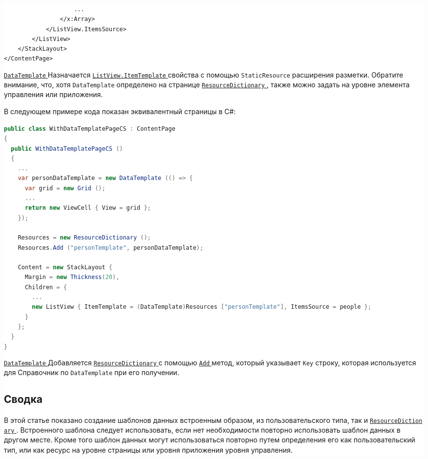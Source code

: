 ```xaml
                    ...
                </x:Array>
            </ListView.ItemsSource>
        </ListView>
    </StackLayout>
</ContentPage>
```

[ `DataTemplate` ](https://developer.xamarin.com/api/type/Xamarin.Forms.DataTemplate/) Назначается [ `ListView.ItemTemplate` ](https://developer.xamarin.com/api/type/Xamarin.Forms.ItemsView%3CTVisual%3E/) свойства с помощью `StaticResource` расширения разметки. Обратите внимание, что, хотя `DataTemplate` определено на странице [ `ResourceDictionary` ](https://developer.xamarin.com/api/type/Xamarin.Forms.ResourceDictionary/), также можно задать на уровне элемента управления или приложения.

В следующем примере кода показан эквивалентный страницы в C#:

```csharp
public class WithDataTemplatePageCS : ContentPage
{
  public WithDataTemplatePageCS ()
  {
    ...
    var personDataTemplate = new DataTemplate (() => {
      var grid = new Grid ();
      ...
      return new ViewCell { View = grid };
    });

    Resources = new ResourceDictionary ();
    Resources.Add ("personTemplate", personDataTemplate);

    Content = new StackLayout {
      Margin = new Thickness(20),
      Children = {
        ...
        new ListView { ItemTemplate = (DataTemplate)Resources ["personTemplate"], ItemsSource = people };
      }
    };
  }
}
```

[ `DataTemplate` ](https://developer.xamarin.com/api/type/Xamarin.Forms.DataTemplate/) Добавляется [ `ResourceDictionary` ](https://developer.xamarin.com/api/type/Xamarin.Forms.ResourceDictionary/) с помощью [ `Add` ](https://developer.xamarin.com/api/member/Xamarin.Forms.ResourceDictionary.Add/p/System.String/System.Object/) метод, который указывает `Key` строку, которая используется для Справочник по `DataTemplate` при его получении.

## <a name="summary"></a>Сводка

В этой статье показано создание шаблонов данных встроенным образом, из пользовательского типа, так и [ `ResourceDictionary` ](https://developer.xamarin.com/api/type/Xamarin.Forms.ResourceDictionary/). Встроенного шаблона следует использовать, если нет необходимости повторно использовать шаблон данных в другом месте. Кроме того шаблон данных могут использоваться повторно путем определения его как пользовательский тип, или как ресурс на уровне страницы или уровня приложения уровня управления.
